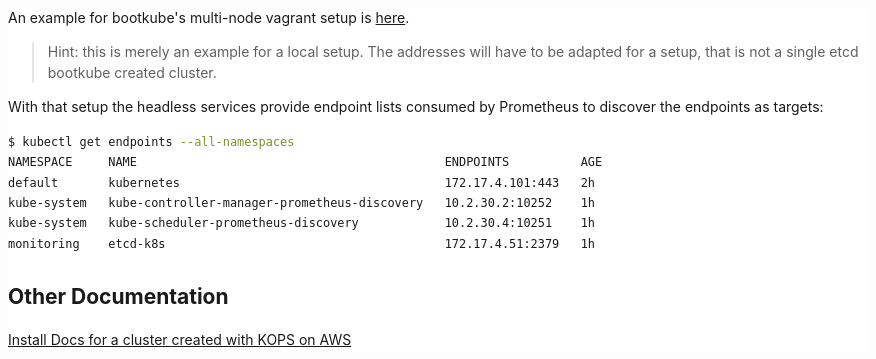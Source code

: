 An example for bootkube's multi-node vagrant setup is [here](/contrib/kube-prometheus/manifests/etcd/etcd-bootkube-vagrant-multi.yaml).

> Hint: this is merely an example for a local setup. The addresses will have to
> be adapted for a setup, that is not a single etcd bootkube created cluster.

With that setup the headless services provide endpoint lists consumed by
Prometheus to discover the endpoints as targets:

```bash
$ kubectl get endpoints --all-namespaces
NAMESPACE     NAME                                           ENDPOINTS          AGE
default       kubernetes                                     172.17.4.101:443   2h
kube-system   kube-controller-manager-prometheus-discovery   10.2.30.2:10252    1h
kube-system   kube-scheduler-prometheus-discovery            10.2.30.4:10251    1h
monitoring    etcd-k8s                                       172.17.4.51:2379   1h
```

## Other Documentation
[Install Docs for a cluster created with KOPS on AWS](docs/KOPSonAWS.md)
